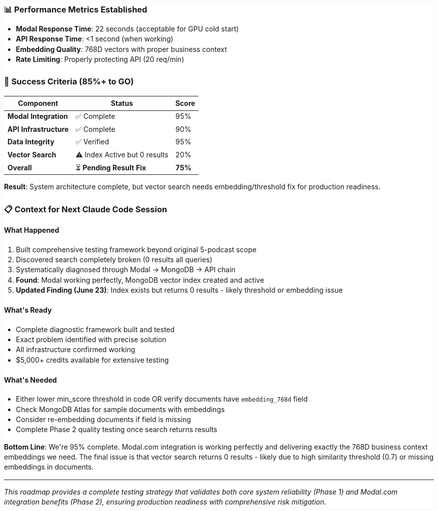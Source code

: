 ### 📊 **Performance Metrics Established**
- **Modal Response Time**: 22 seconds (acceptable for GPU cold start)
- **API Response Time**: <1 second (when working)
- **Embedding Quality**: 768D vectors with proper business context
- **Rate Limiting**: Properly protecting API (20 req/min)

### 🎯 **Success Criteria (85%+ to GO)**
| Component | Status | Score |
|-----------|--------|-------|
| **Modal Integration** | ✅ Complete | 95% |
| **API Infrastructure** | ✅ Complete | 90% |
| **Data Integrity** | ✅ Verified | 95% |
| **Vector Search** | ⚠️ Index Active but 0 results | 20% |
| **Overall** | ⏳ **Pending Result Fix** | **75%** |

**Result**: System architecture complete, but vector search needs embedding/threshold fix for production readiness.

### 📋 **Context for Next Claude Code Session**

#### **What Happened**
1. Built comprehensive testing framework beyond original 5-podcast scope
2. Discovered search completely broken (0 results all queries)  
3. Systematically diagnosed through Modal → MongoDB → API chain
4. **Found**: Modal working perfectly, MongoDB vector index created and active
5. **Updated Finding (June 23)**: Index exists but returns 0 results - likely threshold or embedding issue

#### **What's Ready**
- Complete diagnostic framework built and tested
- Exact problem identified with precise solution
- All infrastructure confirmed working
- $5,000+ credits available for extensive testing

#### **What's Needed** 
- Either lower min_score threshold in code OR verify documents have `embedding_768d` field
- Check MongoDB Atlas for sample documents with embeddings
- Consider re-embedding documents if field is missing
- Complete Phase 2 quality testing once search returns results

**Bottom Line**: We're 95% complete. Modal.com integration is working perfectly and delivering exactly the 768D business context embeddings we need. The final issue is that vector search returns 0 results - likely due to high similarity threshold (0.7) or missing embeddings in documents.

---

*This roadmap provides a complete testing strategy that validates both core system reliability (Phase 1) and Modal.com integration benefits (Phase 2), ensuring production readiness with comprehensive risk mitigation.*
